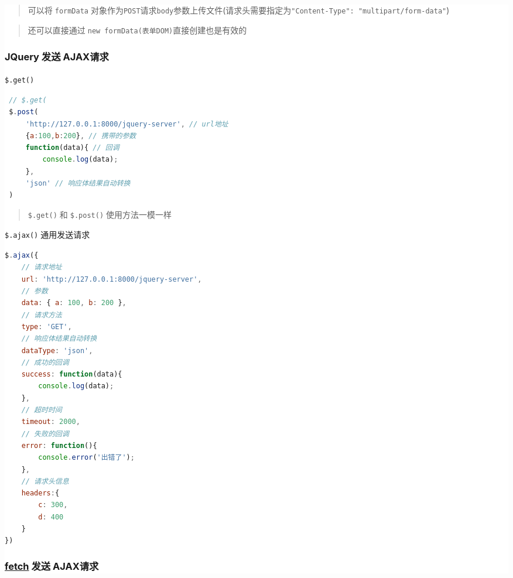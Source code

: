 > 可以将 `formData` 对象作为`POST`请求`body`参数上传文件(请求头需要指定为`"Content-Type": "multipart/form-data"`)

> 还可以直接通过 `new formData(表单DOM)`直接创建也是有效的

### JQuery 发送 AJAX请求

`$.get()`

 ```js
  // $.get(
  $.post(
      'http://127.0.0.1:8000/jquery-server', // url地址
      {a:100,b:200}, // 携带的参数
      function(data){ // 回调
          console.log(data);
      },
      'json' // 响应体结果自动转换
  )
 ```

  > `$.get()` 和 `$.post()` 使用方法一模一样

 `$.ajax()` 通用发送请求

  ```js
  $.ajax({
      // 请求地址
      url: 'http://127.0.0.1:8000/jquery-server',
      // 参数
      data: { a: 100, b: 200 },
      // 请求方法
      type: 'GET',
      // 响应体结果自动转换
      dataType: 'json',
      // 成功的回调
      success: function(data){
          console.log(data);
      },
      // 超时时间
      timeout: 2000,
      // 失败的回调
      error: function(){
          console.error('出错了');
      },
      // 请求头信息
      headers:{
          c: 300,
          d: 400
      }
  })
  ```

### [fetch](https://www.ruanyifeng.com/blog/2020/12/fetch-tutorial.html) 发送 AJAX请求
